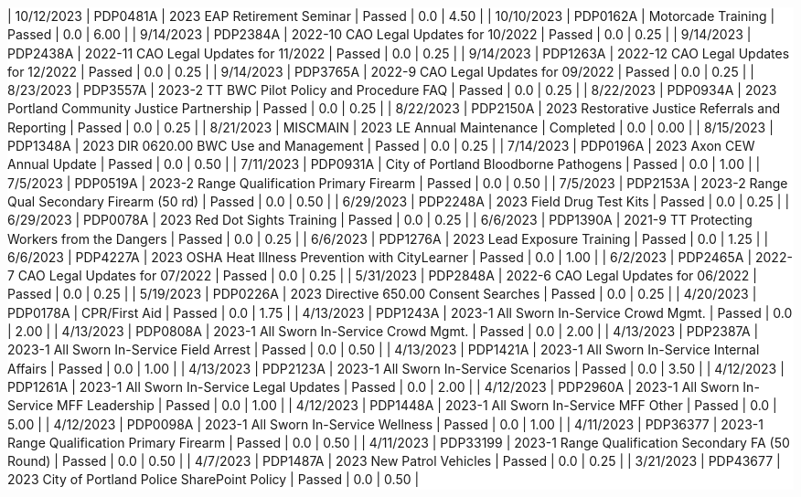 | 10/12/2023 | PDP0481A | 2023 EAP Retirement Seminar | Passed | 0.0 | 4.50 |
| 10/10/2023 | PDP0162A | Motorcade Training | Passed | 0.0 | 6.00 |
| 9/14/2023 | PDP2384A | 2022-10 CAO Legal Updates for 10/2022 | Passed | 0.0 | 0.25 |
| 9/14/2023 | PDP2438A | 2022-11 CAO Legal Updates for 11/2022 | Passed | 0.0 | 0.25 |
| 9/14/2023 | PDP1263A | 2022-12 CAO Legal Updates for 12/2022 | Passed | 0.0 | 0.25 |
| 9/14/2023 | PDP3765A | 2022-9 CAO Legal Updates for 09/2022 | Passed | 0.0 | 0.25 |
| 8/23/2023 | PDP3557A | 2023-2 TT BWC Pilot Policy and Procedure FAQ | Passed | 0.0 | 0.25 |
| 8/22/2023 | PDP0934A | 2023 Portland Community Justice Partnership | Passed | 0.0 | 0.25 |
| 8/22/2023 | PDP2150A | 2023 Restorative Justice Referrals and Reporting | Passed | 0.0 | 0.25 |
| 8/21/2023 | MISCMAIN | 2023 LE Annual Maintenance | Completed | 0.0 | 0.00 |
| 8/15/2023 | PDP1348A | 2023 DIR 0620.00 BWC Use and Management | Passed | 0.0 | 0.25 |
| 7/14/2023 | PDP0196A | 2023 Axon CEW Annual Update | Passed | 0.0 | 0.50 |
| 7/11/2023 | PDP0931A | City of Portland Bloodborne Pathogens | Passed | 0.0 | 1.00 |
| 7/5/2023 | PDP0519A | 2023-2 Range Qualification Primary Firearm | Passed | 0.0 | 0.50 |
| 7/5/2023 | PDP2153A | 2023-2 Range Qual Secondary Firearm (50 rd) | Passed | 0.0 | 0.50 |
| 6/29/2023 | PDP2248A | 2023 Field Drug Test Kits | Passed | 0.0 | 0.25 |
| 6/29/2023 | PDP0078A | 2023 Red Dot Sights Training | Passed | 0.0 | 0.25 |
| 6/6/2023 | PDP1390A | 2021-9 TT  Protecting Workers from the Dangers | Passed | 0.0 | 0.25 |
| 6/6/2023 | PDP1276A | 2023 Lead Exposure Training | Passed | 0.0 | 1.25 |
| 6/6/2023 | PDP4227A | 2023 OSHA Heat Illness Prevention with CityLearner | Passed | 0.0 | 1.00 |
| 6/2/2023 | PDP2465A | 2022-7 CAO Legal Updates for 07/2022 | Passed | 0.0 | 0.25 |
| 5/31/2023 | PDP2848A | 2022-6 CAO Legal Updates for 06/2022 | Passed | 0.0 | 0.25 |
| 5/19/2023 | PDP0226A | 2023 Directive 650.00 Consent Searches | Passed | 0.0 | 0.25 |
| 4/20/2023 | PDP0178A | CPR/First Aid | Passed | 0.0 | 1.75 |
| 4/13/2023 | PDP1243A | 2023-1 All Sworn In-Service Crowd Mgmt. | Passed | 0.0 | 2.00 |
| 4/13/2023 | PDP0808A | 2023-1 All Sworn In-Service Crowd Mgmt. | Passed | 0.0 | 2.00 |
| 4/13/2023 | PDP2387A | 2023-1 All Sworn In-Service Field Arrest | Passed | 0.0 | 0.50 |
| 4/13/2023 | PDP1421A | 2023-1 All Sworn In-Service Internal Affairs | Passed | 0.0 | 1.00 |
| 4/13/2023 | PDP2123A | 2023-1 All Sworn In-Service Scenarios | Passed | 0.0 | 3.50 |
| 4/12/2023 | PDP1261A | 2023-1 All Sworn In-Service Legal Updates | Passed | 0.0 | 2.00 |
| 4/12/2023 | PDP2960A | 2023-1 All Sworn In-Service MFF Leadership | Passed | 0.0 | 1.00 |
| 4/12/2023 | PDP1448A | 2023-1 All Sworn In-Service MFF Other | Passed | 0.0 | 5.00 |
| 4/12/2023 | PDP0098A | 2023-1 All Sworn In-Service Wellness | Passed | 0.0 | 1.00 |
| 4/11/2023 | PDP36377 | 2023-1 Range Qualification Primary Firearm | Passed | 0.0 | 0.50 |
| 4/11/2023 | PDP33199 | 2023-1 Range Qualification Secondary FA (50 Round) | Passed | 0.0 | 0.50 |
| 4/7/2023 | PDP1487A | 2023 New Patrol Vehicles | Passed | 0.0 | 0.25 |
| 3/21/2023 | PDP43677 | 2023 City of Portland Police SharePoint Policy | Passed | 0.0 | 0.50 |